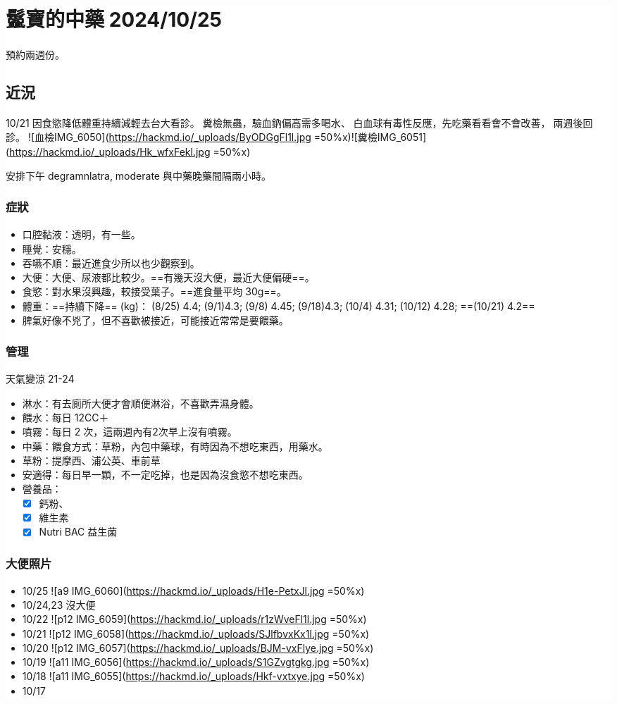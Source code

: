 # 鬣寶的中藥 2024/10/25


預約兩週份。

## 近況

10/21 因食慾降低體重持續減輕去台大看診。
糞檢無蟲，驗血鈉偏高需多喝水、
白血球有毒性反應，先吃藥看看會不會改善，
兩週後回診。
![血檢IMG_6050](https://hackmd.io/_uploads/ByODGgFl1l.jpg =50%x)![糞檢IMG_6051](https://hackmd.io/_uploads/Hk_wfxFekl.jpg =50%x)

安排下午 degramnlatra, moderate 與中藥晚藥間隔兩小時。

### 症狀

- 口腔黏液：透明，有一些。
- 睡覺：安穩。
- 吞嚥不順：最近進食少所以也少觀察到。
- 大便：大便、尿液都比較少。==有幾天沒大便，最近大便偏硬==。
- 食慾：對水果沒興趣，較接受葉子。==進食量平均 30g==。
- 體重：==持續下降== (kg)：
  (8/25) 4.4; (9/1)4.3; 
  (9/8) 4.45; (9/18)4.3; 
  (10/4) 4.31; (10/12) 4.28; ==(10/21) 4.2==
- 脾氣好像不兇了，但不喜歡被接近，可能接近常常是要餵藥。

### 管理

天氣變涼 21-24

- 淋水：有去廁所大便才會順便淋浴，不喜歡弄濕身體。
- 餵水：每日 12CC＋
- 噴霧：每日 2 次，這兩週內有2次早上沒有噴霧。
- 中藥：餵食方式：草粉，內包中藥球，有時因為不想吃東西，用藥水。
- 草粉：提摩西、浦公英、車前草
- 安適得：每日早一顆，不一定吃掉，也是因為沒食慾不想吃東西。
- 營養品：
  - [x] 鈣粉、
  - [x] 維生素
  - [x] Nutri BAC 益生菌

### 大便照片

- 10/25 
	![a9 IMG_6060](https://hackmd.io/_uploads/H1e-PetxJl.jpg =50%x)
- 10/24,23 沒大便
- 10/22 
	![p12 IMG_6059](https://hackmd.io/_uploads/r1zWveFl1l.jpg =50%x)
- 10/21 
	![p12 IMG_6058](https://hackmd.io/_uploads/SJlfbvxKx1l.jpg =50%x)
- 10/20 
	![p12 IMG_6057](https://hackmd.io/_uploads/BJM-vxFlye.jpg =50%x)
- 10/19 
	![a11 IMG_6056](https://hackmd.io/_uploads/S1GZvgtgkg.jpg =50%x)
- 10/18 
	![a11 IMG_6055](https://hackmd.io/_uploads/Hkf-vxtxye.jpg =50%x)
- 10/17 